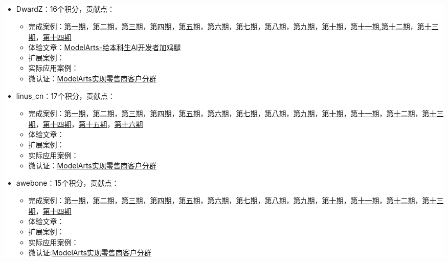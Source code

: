 * DwardZ：16个积分，贡献点：
     * 完成案例：[第一期](https://github.com/huaweicloud/ModelArts-Lab/issues/49#issuecomment-527464507)，[第二期](https://github.com/huaweicloud/ModelArts-Lab/issues/113#issuecomment-529161747)，[第三期](https://github.com/huaweicloud/ModelArts-Lab/issues/219#issuecomment-530192360)，[第四期](https://github.com/huaweicloud/ModelArts-Lab/issues/402#issuecomment-530350886)，[第五期](https://github.com/huaweicloud/ModelArts-Lab/issues/637#issuecomment-531674981)，[第六期](https://github.com/huaweicloud/ModelArts-Lab/issues/837#issuecomment-531525808)，[第七期](https://github.com/huaweicloud/ModelArts-Lab/issues/931#issuecomment-531540821)，[第八期](https://github.com/huaweicloud/ModelArts-Lab/issues/1025#issuecomment-539808043)，[第九期](https://github.com/huaweicloud/ModelArts-Lab/issues/1087#issuecomment-540294796)，[第十期](https://github.com/huaweicloud/ModelArts-Lab/issues/1111#issuecomment-541674377)，[第十一期](https://github.com/huaweicloud/ModelArts-Lab/issues/1177#issuecomment-542015250),[第十二期](https://github.com/huaweicloud/ModelArts-Lab/issues/1248#issuecomment-544021134)，[第十三期](https://github.com/huaweicloud/ModelArts-Lab/issues/1343#issuecomment-546835415)，[第十四期](https://github.com/huaweicloud/ModelArts-Lab/issues/1364#issuecomment-546942381)
     * 体验文章：[ModelArts-给本科生AI开发者加鸡腿](https://bbs.huaweicloud.com/blogs/125886)
     * 扩展案例：
     * 实际应用案例：
     * 微认证：[ModelArts实现零售商客户分群](https://github.com/huaweicloud/ModelArts-Lab/issues/177#issuecomment-532646587)
     
* linus_cn：17个积分，贡献点：
     * 完成案例：[第一期](https://github.com/huaweicloud/ModelArts-Lab/issues/49#issuecomment-502125892)，[第二期](https://github.com/huaweicloud/ModelArts-Lab/issues/113#issuecomment-507029452)，[第三期](https://github.com/huaweicloud/ModelArts-Lab/issues/219#issuecomment-517989377)，[第四期](https://github.com/huaweicloud/ModelArts-Lab/issues/402#issuecomment-517910592)，[第五期](https://github.com/huaweicloud/ModelArts-Lab/issues/637#issuecomment-519931011)，[第六期](https://github.com/huaweicloud/ModelArts-Lab/issues/837#issuecomment-526896612)，[第七期](https://github.com/huaweicloud/ModelArts-Lab/issues/931#issuecomment-529555817)，[第八期](https://github.com/huaweicloud/ModelArts-Lab/issues/1025#issuecomment-534362191)，[第九期](https://github.com/huaweicloud/ModelArts-Lab/issues/1087#issuecomment-538931266)，[第十期](https://github.com/huaweicloud/ModelArts-Lab/issues/1111#issuecomment-538981306)，[第十一期](https://github.com/huaweicloud/ModelArts-Lab/issues/1177#issuecomment-543136542)，[第十二期](https://github.com/huaweicloud/ModelArts-Lab/issues/1248#issuecomment-543603218)，[第十三期](https://github.com/huaweicloud/ModelArts-Lab/issues/1343#issuecomment-546695829)，[第十四期](https://github.com/huaweicloud/ModelArts-Lab/issues/1364#issuecomment-546697309)，[第十五期](https://github.com/huaweicloud/ModelArts-Lab/issues/1395#issuecomment-546801117)，[第十六期](https://github.com/huaweicloud/ModelArts-Lab/issues/1445#issuecomment-546799398)
     * 体验文章：
     * 扩展案例：
     * 实际应用案例：
     * 微认证：[ModelArts实现零售商客户分群](https://github.com/huaweicloud/ModelArts-Lab/issues/177#issuecomment-507030821)

* awebone：15个积分，贡献点：
     * 完成案例：[第一期](https://github.com/huaweicloud/ModelArts-Lab/issues/49#issuecomment-528853122)，[第二期](https://github.com/huaweicloud/ModelArts-Lab/issues/113#issuecomment-529204532)，[第三期](https://github.com/huaweicloud/ModelArts-Lab/issues/219#issuecomment-532069065)，[第四期](https://github.com/huaweicloud/ModelArts-Lab/issues/402#issuecomment-532073990)，[第五期](https://github.com/huaweicloud/ModelArts-Lab/issues/637#issuecomment-532106443)，[第六期](https://github.com/huaweicloud/ModelArts-Lab/issues/837#issuecomment-532266284)，[第七期](https://github.com/huaweicloud/ModelArts-Lab/issues/931#issuecomment-532303952)，[第八期](https://github.com/huaweicloud/ModelArts-Lab/issues/1025#issuecomment-534063959)，[第九期](https://github.com/huaweicloud/ModelArts-Lab/issues/1087#issuecomment-537927001)，[第十期](https://github.com/huaweicloud/ModelArts-Lab/issues/1111#issuecomment-537968130)，[第十一期](https://github.com/huaweicloud/ModelArts-Lab/issues/1177#issuecomment-539938117)，[第十二期](https://github.com/huaweicloud/ModelArts-Lab/issues/1248#issuecomment-544351875)，[第十三期](https://github.com/huaweicloud/ModelArts-Lab/issues/1343#issuecomment-547002163)，[第十四期](https://github.com/huaweicloud/ModelArts-Lab/issues/1364#issuecomment-546997777)
     * 体验文章：
     * 扩展案例：
     * 实际应用案例：    
     * 微认证:[ModelArts实现零售商客户分群](https://github.com/huaweicloud/ModelArts-Lab/issues/177#issuecomment-534053598)
  